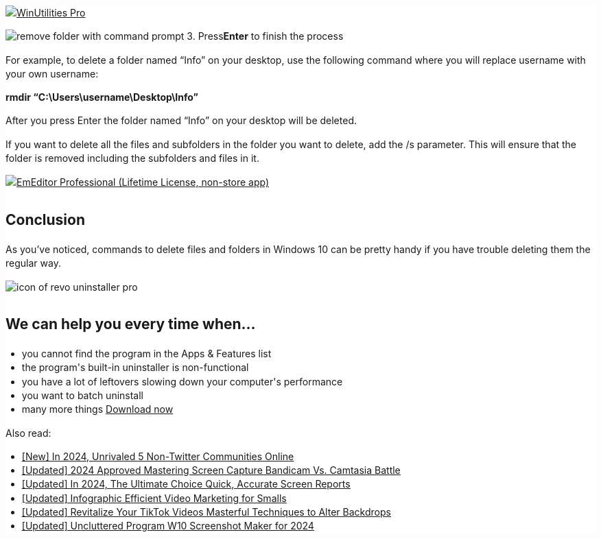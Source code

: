 <a href="https://secure.2checkout.com/order/checkout.php?PRODS=4665597&QTY=1&AFFILIATE=108875&CART=1"><img src="https://www.pcclean.io/wp-content/uploads/2018/03/winutilities-box-130521.png" border="0">WinUtilities Pro</a>

![remove folder with command prompt](https://f057a20f961f56a72089-b74530d2d26278124f446233f95622ef.ssl.cf1.rackcdn.com/site/blog/delete-with-command-prompt/Method2-step2.png)
3. Press**Enter** to finish the process

 For example, to delete a folder named “Info” on your desktop, use the following command where you will replace username with your own username:

**rmdir “C:\\Users\\username\\Desktop\\Info”**

 After you press Enter the folder named “Info” on your desktop will be deleted.

 If you want to delete all the files and subfolders in the folder you want to delete, add the /s parameter. This will ensure that the folder is removed including the subfolders and files in it.


<a href="https://shop.emeditor.com/order/checkout.php?PRODS=4631722&QTY=1&AFFILIATE=108875&CART=1"><img src="https://www.emeditor.com/wp-content/uploads/2023/05/frontpage2-2048x588.webp" border="0">EmEditor Professional (Lifetime License, non-store app)</a>

## Conclusion

 As you’ve noticed, commands to delete files and folders in Windows 10 can be pretty handy if you have trouble deleting them the regular way.

![icon of revo uninstaller pro](https://f057a20f961f56a72089-b74530d2d26278124f446233f95622ef.ssl.cf1.rackcdn.com/site/icons/rup5-64.png)

## We can help you every time when…

* you cannot find the program in the Apps & Features list
* the program's built-in uninstaller is non-functional
* you have a lot of leftovers slowing down your computer's performance
* you want to batch uninstall
* many more things
[Download now](https://store.revouninstaller.com/order/checkout.php?PRODS=28010250&QTY=1&AFFILIATE=108875&CART=1)

<ins class="adsbygoogle"
     style="display:block"
     data-ad-format="autorelaxed"
     data-ad-client="ca-pub-7571918770474297"
     data-ad-slot="1223367746"></ins>



<ins class="adsbygoogle"
     style="display:block"
     data-ad-client="ca-pub-7571918770474297"
     data-ad-slot="8358498916"
     data-ad-format="auto"
     data-full-width-responsive="true"></ins>

<span class="atpl-alsoreadstyle">Also read:</span>
<div><ul>
<li><a href="https://twitter-videos.techidaily.com/new-in-2024-unrivaled-5-non-twitter-communities-online/"><u>[New] In 2024, Unrivaled 5 Non-Twitter Communities Online</u></a></li>
<li><a href="https://visual-screen-recording.techidaily.com/updated-2024-approved-mastering-screen-capture-bandicam-vs-camtasia-battle/"><u>[Updated] 2024 Approved  Mastering Screen Capture  Bandicam Vs. Camtasia Battle</u></a></li>
<li><a href="https://on-screen-recording.techidaily.com/updated-in-2024-the-ultimate-choice-quick-accurate-screen-reports/"><u>[Updated] In 2024, The Ultimate Choice  Quick, Accurate Screen Reports</u></a></li>
<li><a href="https://facebook-video-footage.techidaily.com/updated-infographic-efficient-video-marketing-for-smalls/"><u>[Updated] Infographic  Efficient Video Marketing for Smalls</u></a></li>
<li><a href="https://tiktok-videos.techidaily.com/updated-revitalize-your-tiktok-videos-masterful-techniques-to-alter-backdrops/"><u>[Updated] Revitalize Your TikTok Videos  Masterful Techniques to Alter Backdrops</u></a></li>
<li><a href="https://digital-screen-recording.techidaily.com/updated-uncluttered-program-w10-screenshot-maker-for-2024/"><u>[Updated] Uncluttered Program  W10 Screenshot Maker for 2024</u></a></li>